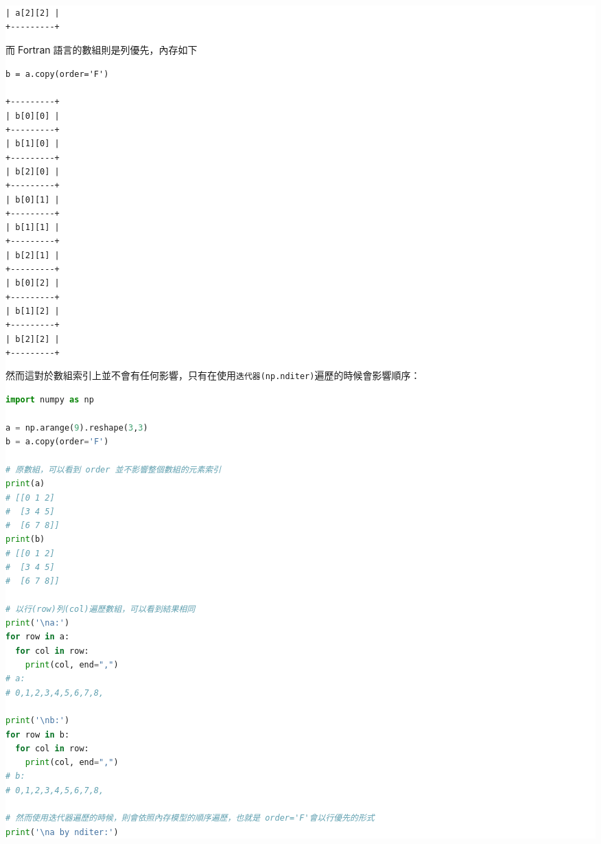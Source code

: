 ```
| a[2][2] |
+---------+
```

而 Fortran 語言的數組則是列優先，內存如下

```
b = a.copy(order='F')

+---------+
| b[0][0] |
+---------+
| b[1][0] |
+---------+
| b[2][0] |
+---------+
| b[0][1] |
+---------+
| b[1][1] |
+---------+
| b[2][1] |
+---------+
| b[0][2] |
+---------+
| b[1][2] |
+---------+
| b[2][2] |
+---------+
```

然而這對於數組索引上並不會有任何影響，只有在使用`迭代器(np.nditer)`遍歷的時候會影響順序：

```py
import numpy as np

a = np.arange(9).reshape(3,3)
b = a.copy(order='F')

# 原數組，可以看到 order 並不影響整個數組的元素索引
print(a)
# [[0 1 2]
#  [3 4 5]
#  [6 7 8]]
print(b)
# [[0 1 2]
#  [3 4 5]
#  [6 7 8]]

# 以行(row)列(col)遍歷數組，可以看到結果相同
print('\na:')
for row in a:
  for col in row:
    print(col, end=",")
# a:
# 0,1,2,3,4,5,6,7,8,

print('\nb:')
for row in b:
  for col in row:
    print(col, end=",")
# b:
# 0,1,2,3,4,5,6,7,8,

# 然而使用迭代器遍歷的時候，則會依照內存模型的順序遍歷，也就是 order='F'會以行優先的形式
print('\na by nditer:')
```